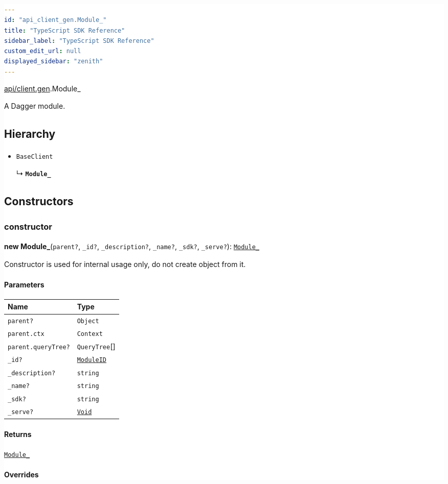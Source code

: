 ```yaml
---
id: "api_client_gen.Module_"
title: "TypeScript SDK Reference"
sidebar_label: "TypeScript SDK Reference"
custom_edit_url: null
displayed_sidebar: "zenith"
---
```


[api/client.gen](../modules/api_client_gen.md).Module_

A Dagger module.

## Hierarchy

- `BaseClient`

  ↳ **`Module_`**

## Constructors

### constructor

**new Module_**(`parent?`, `_id?`, `_description?`, `_name?`, `_sdk?`, `_serve?`): [`Module_`](api_client_gen.Module_.md)

Constructor is used for internal usage only, do not create object from it.

#### Parameters

| Name | Type |
| :------ | :------ |
| `parent?` | `Object` |
| `parent.ctx` | `Context` |
| `parent.queryTree?` | `QueryTree`[] |
| `_id?` | [`ModuleID`](../modules/api_client_gen.md#moduleid) |
| `_description?` | `string` |
| `_name?` | `string` |
| `_sdk?` | `string` |
| `_serve?` | [`Void`](../modules/api_client_gen.md#void) |

#### Returns

[`Module_`](api_client_gen.Module_.md)

#### Overrides

